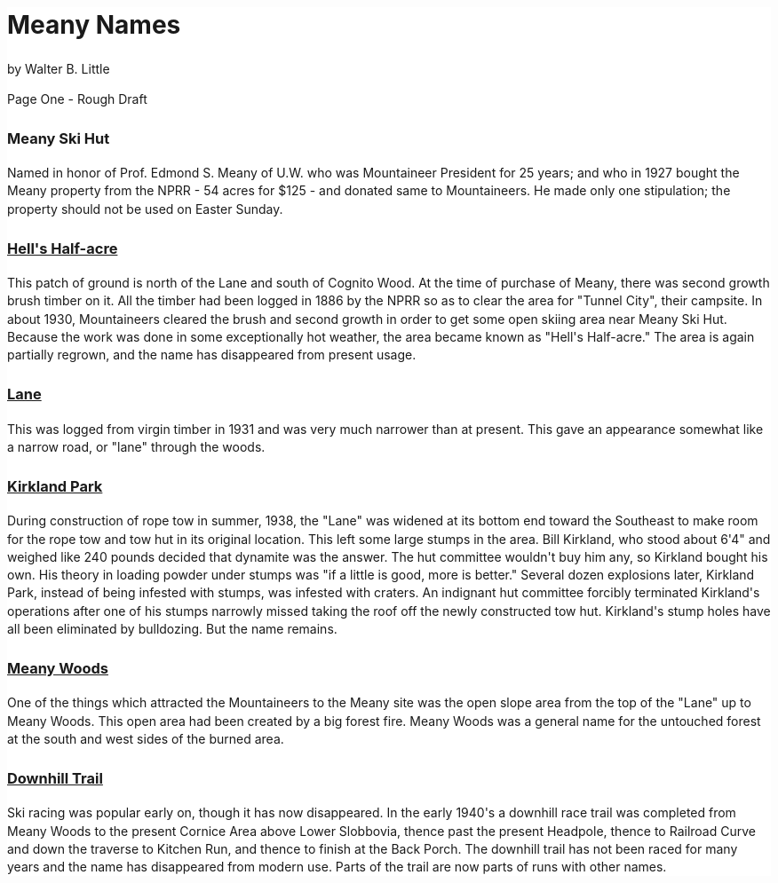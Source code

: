 # Meany Names

by Walter B. Little

Page One - Rough Draft

### Meany Ski Hut

Named in honor of Prof. Edmond S. Meany of U.W. who was Mountaineer President for 25 years; and who in 1927 bought the Meany property from the NPRR - 54 acres for $125 - and donated same to Mountaineers. He made only one stipulation; the property should not be used on Easter Sunday.

### [Hell's Half-acre](Hell's-Half-acre)

This patch of ground is north of the Lane and south of Cognito Wood. At the time of purchase of Meany, there was second growth brush timber on it. All the timber had been logged in 1886 by the NPRR so as to clear the area for "Tunnel City", their campsite. In about 1930, Mountaineers cleared the brush and second growth in order to get some open skiing area near Meany Ski Hut. Because the work was done in some exceptionally hot weather, the area became known as "Hell's Half-acre." The area is again partially regrown, and the name has disappeared from present usage.

### [Lane](Lane)

This was logged from virgin timber in 1931 and was very much narrower than at present. This gave an appearance somewhat like a narrow road, or "lane" through the woods.

### [Kirkland Park](Kirkland-Park)

During construction of rope tow in summer, 1938, the "Lane" was widened at its bottom end toward the Southeast to make room for the rope tow and tow hut in its original location. This left some large stumps in the area. Bill Kirkland, who stood about 6'4" and weighed like 240 pounds decided that dynamite was the answer. The hut committee wouldn't buy him any, so Kirkland bought his own. His theory in loading powder under stumps was "if a little is good, more is better." Several dozen explosions later, Kirkland Park, instead of being infested with stumps, was infested with craters. An indignant hut committee forcibly terminated Kirkland's operations after one of his stumps narrowly missed taking the roof off the newly constructed tow hut. Kirkland's stump holes have all been eliminated by bulldozing. But the name remains.

### [Meany Woods](Meany-Woods)

One of the things which attracted the Mountaineers to the Meany site was the open slope area from the top of the "Lane" up to Meany Woods. This open area had been created by a big forest fire. Meany Woods was a general name for the untouched forest at the south and west sides of the burned area.

### [Downhill Trail](Downhill-Trail)

Ski racing was popular early on, though it has now disappeared. In the early 1940's a downhill race trail was completed from Meany Woods to the present Cornice Area above Lower Slobbovia, thence past the present Headpole, thence to Railroad Curve and down the traverse to Kitchen Run, and thence to finish at the Back Porch. The downhill trail has not been raced for many years and the name has disappeared from modern use. Parts of the trail are now parts of runs with other names.
